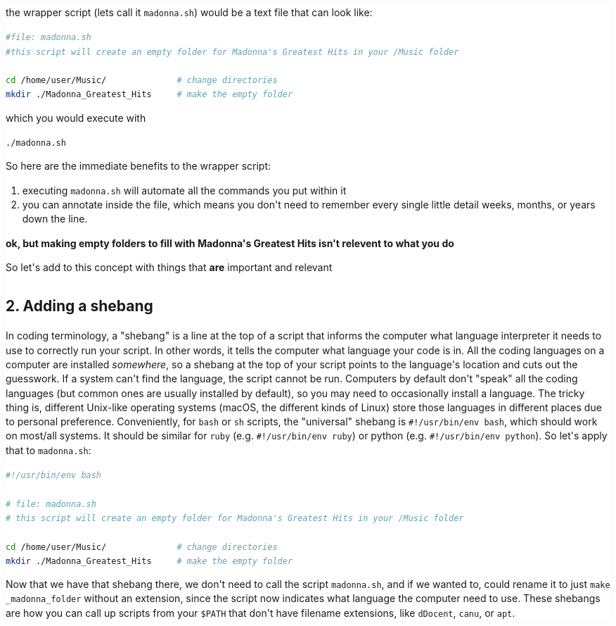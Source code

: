 the wrapper script (lets call it `madonna.sh`) would be a text file that can look like:

```sh
#file: madonna.sh
#this script will create an empty folder for Madonna's Greatest Hits in your /Music folder

cd /home/user/Music/              # change directories
mkdir ./Madonna_Greatest_Hits     # make the empty folder
```

which you would execute with

```sh
./madonna.sh
```

So here are the immediate benefits to the wrapper script:

1. executing `madonna.sh` will automate all the commands you put within it
2. you can annotate inside the file, which means you don't need to remember every single little detail weeks, months, or years down the line.

**ok, but making empty folders to fill with Madonna's Greatest Hits isn't relevent to what you do**

So let's add to this concept with things that **are** important and relevant



## 2. Adding a shebang

In coding terminology, a "shebang" is a line at the top of a script that informs the computer what language interpreter it needs to use to correctly run your script. In other words, it tells the computer what language your code is in. All the coding languages on a computer are installed *somewhere*, so a shebang at the top of your script points to the language's location and cuts out the guesswork. If a system can't find the language, the script cannot be run. Computers by default don't "speak" all the coding languages (but common ones are usually installed by default), so you may need to occasionally install a language. The tricky thing is, different Unix-like operating systems (macOS, the different kinds of Linux) store those languages in different places due to personal preference. Conveniently, for `bash` or `sh` scripts, the "universal" shebang is `#!/usr/bin/env bash`, which should work on most/all systems. It should be similar for `ruby` (e.g. `#!/usr/bin/env ruby`) or python (e.g. `#!/usr/bin/env python`). So let's apply that to `madonna.sh`:

```sh
#!/usr/bin/env bash

# file: madonna.sh
# this script will create an empty folder for Madonna's Greatest Hits in your /Music folder

cd /home/user/Music/              # change directories
mkdir ./Madonna_Greatest_Hits     # make the empty folder
```

Now that we have that shebang there, we don't need to call the script `madonna.sh`, and if we wanted to, could rename it to just `make_madonna_folder` without an extension, since the script now indicates what language the computer need to use. These shebangs are how you can call up scripts from your `$PATH` that don't have filename extensions, like `dDocent`, `canu`, or `apt`.
